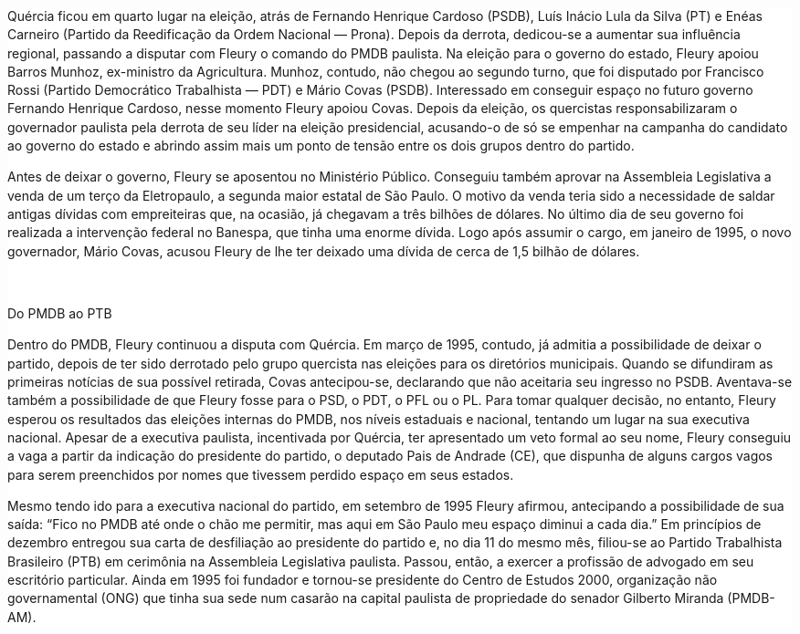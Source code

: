 Quércia ficou em quarto lugar na eleição, atrás de Fernando Henrique
Cardoso (PSDB), Luís Inácio Lula da Silva (PT) e Enéas Carneiro (Partido
da Reedificação da Ordem Nacional — Prona). Depois da derrota,
dedicou-se a aumentar sua influência regional, passando a disputar com
Fleury o comando do PMDB paulista. Na eleição para o governo do estado,
Fleury apoiou Barros Munhoz, ex-ministro da Agricultura. Munhoz,
contudo, não chegou ao segundo turno, que foi disputado por Francisco
Rossi (Partido Democrático Trabalhista — PDT) e Mário Covas (PSDB).
Interessado em conseguir espaço no futuro governo Fernando Henrique
Cardoso, nesse momento Fleury apoiou Covas. Depois da eleição, os
quercistas responsabilizaram o governador paulista pela derrota de seu
líder na eleição presidencial, acusando-o de só se empenhar na campanha
do candidato ao governo do estado e abrindo assim mais um ponto de
tensão entre os dois grupos dentro do partido.

Antes de deixar o governo, Fleury se aposentou no Ministério Público.
Conseguiu também aprovar na Assembleia Legislativa a venda de um terço
da Eletropaulo, a segunda maior estatal de São Paulo. O motivo da venda
teria sido a necessidade de saldar antigas dívidas com empreiteiras que,
na ocasião, já chegavam a três bilhões de dólares. No último dia de seu
governo foi realizada a intervenção federal no Banespa, que tinha uma
enorme dívida. Logo após assumir o cargo, em janeiro de 1995, o novo
governador, Mário Covas, acusou Fleury de lhe ter deixado uma dívida de
cerca de 1,5 bilhão de dólares.

 

Do PMDB ao PTB

Dentro do PMDB, Fleury continuou a disputa com Quércia. Em março de
1995, contudo, já admitia a possibilidade de deixar o partido, depois de
ter sido derrotado pelo grupo quercista nas eleições para os diretórios
municipais. Quando se difundiram as primeiras notícias de sua possível
retirada, Covas antecipou-se, declarando que não aceitaria seu ingresso
no PSDB. Aventava-se também a possibilidade de que Fleury fosse para o
PSD, o PDT, o PFL ou o PL. Para tomar qualquer decisão, no entanto,
Fleury esperou os resultados das eleições internas do PMDB, nos níveis
estaduais e nacional, tentando um lugar na sua executiva nacional.
Apesar de a executiva paulista, incentivada por Quércia, ter apresentado
um veto formal ao seu nome, Fleury conseguiu a vaga a partir da
indicação do presidente do partido, o deputado Pais de Andrade (CE), que
dispunha de alguns cargos vagos para serem preenchidos por nomes que
tivessem perdido espaço em seus estados.

Mesmo tendo ido para a executiva nacional do partido, em setembro de
1995 Fleury afirmou, antecipando a possibilidade de sua saída: “Fico no
PMDB até onde o chão me permitir, mas aqui em São Paulo meu espaço
diminui a cada dia.” Em princípios de dezembro entregou sua carta de
desfiliação ao presidente do partido e, no dia 11 do mesmo mês,
filiou-se ao Partido Trabalhista Brasileiro (PTB) em cerimônia na
Assembleia Legislativa paulista. Passou, então, a exercer a profissão de
advogado em seu escritório particular. Ainda em 1995 foi fundador e
tornou-se presidente do Centro de Estudos 2000, organização não
governamental (ONG) que tinha sua sede num casarão na capital paulista
de propriedade do senador Gilberto Miranda (PMDB-AM).
